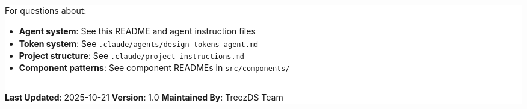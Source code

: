 For questions about:
- **Agent system**: See this README and agent instruction files
- **Token system**: See `.claude/agents/design-tokens-agent.md`
- **Project structure**: See `.claude/project-instructions.md`
- **Component patterns**: See component READMEs in `src/components/`

---

**Last Updated**: 2025-10-21
**Version**: 1.0
**Maintained By**: TreezDS Team
